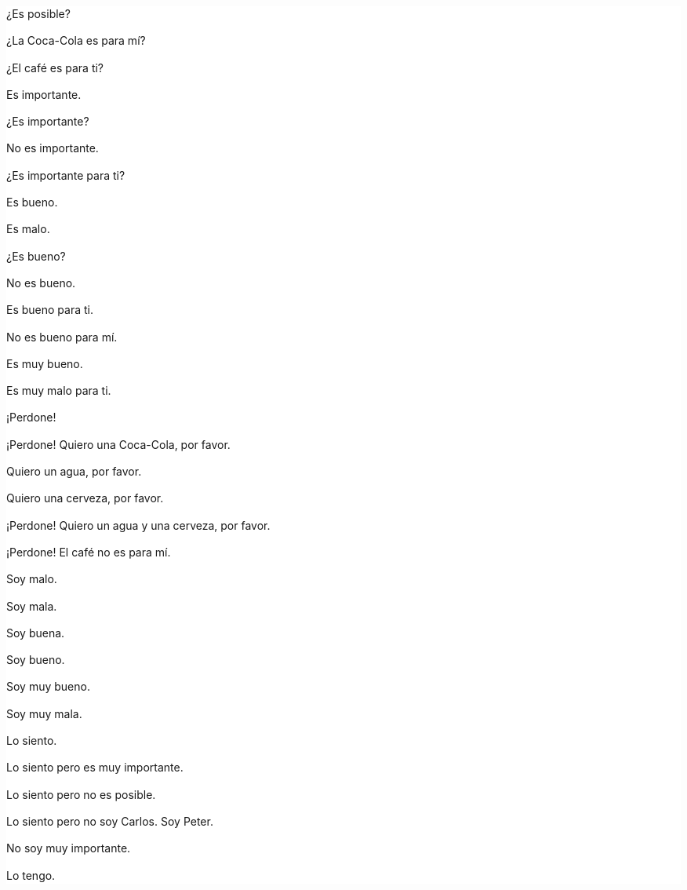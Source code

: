 ¿Es posible?

¿La Coca-Cola es para mí?

¿El café es para ti?

Es importante.

¿Es importante?

No es importante.

¿Es importante para ti?

Es bueno.

Es malo.

¿Es bueno?

No es bueno.

Es bueno para ti.

No es bueno para mí.

Es muy bueno.

Es muy malo para ti.

¡Perdone!

¡Perdone! Quiero una Coca-Cola, por favor.

Quiero un agua, por favor.

Quiero una cerveza, por favor.

¡Perdone! Quiero un agua y una cerveza, por favor.

¡Perdone! El café no es para mí.

Soy malo.

Soy mala.

Soy buena.

Soy bueno.

Soy muy bueno.

Soy muy mala.

Lo siento.

Lo siento pero es muy importante.

Lo siento pero no es posible.

Lo siento pero no soy Carlos. Soy Peter.

No soy muy importante.

Lo tengo.
